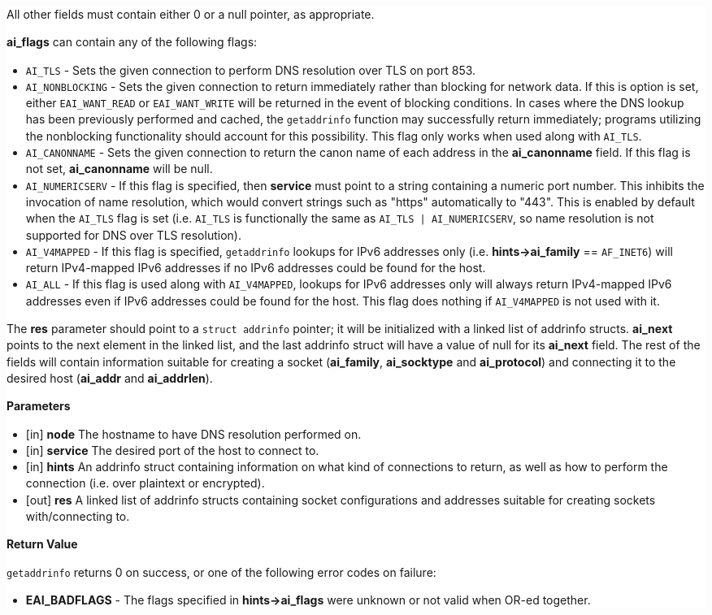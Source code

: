 All other fields must contain either 0 or a null pointer, as appropriate.

**ai_flags** can contain any of the following flags:
- `AI_TLS` - Sets the given connection to perform DNS resolution over 
TLS on port 853. 
- `AI_NONBLOCKING` - Sets the given connection to return immediately rather than 
blocking for network data. If this is option is set, either `EAI_WANT_READ` or 
`EAI_WANT_WRITE` will be returned in the event of blocking conditions. In cases 
where the DNS lookup has been previously performed and cached, the 
`getaddrinfo` function may successfully return immediately; programs utilizing 
the nonblocking functionality should account for this possibility. This flag 
only works when used along with `AI_TLS`.
- `AI_CANONNAME` - Sets the given connection to return the canon name of each 
address in the **ai_canonname** field. If this flag is not set, 
**ai_canonname** will be null.
- `AI_NUMERICSERV` - If this flag is specified, then **service** must point to a 
string containing a numeric port number. This inhibits the invocation of name 
resolution, which would convert strings such as "https" automatically to "443".
This is enabled by default when the `AI_TLS` flag is set (i.e. `AI_TLS` is 
functionally the same as `AI_TLS | AI_NUMERICSERV`, so name resolution is 
not supported for DNS over TLS resolution).
- `AI_V4MAPPED` - If this flag is specified, `getaddrinfo` lookups for IPv6 
addresses only (i.e. **hints->ai_family** == `AF_INET6`) will return 
IPv4-mapped IPv6 addresses if no IPv6 addresses could be found for the host.
- `AI_ALL` - If this flag is used along with `AI_V4MAPPED`, lookups for 
IPv6 addresses only will always return IPv4-mapped IPv6 addresses even if IPv6 
addresses could be found for the host. This flag does nothing if `AI_V4MAPPED` 
is not used with it.

The **res** parameter should point to a `struct addrinfo` pointer; it will be 
initialized with a linked list of addrinfo structs. **ai_next** points to the 
next element in the linked list, and the last addrinfo struct will have a value 
of null for its **ai_next** field. The rest of the fields will contain 
information suitable for creating a socket (**ai_family**, **ai_socktype** and 
**ai_protocol**) and connecting it to the desired host (**ai_addr** and 
**ai_addrlen**).

**Parameters**
- \[in\] **node**       The hostname to have DNS resolution performed on.
- \[in\] **service**    The desired port of the host to connect to.
- \[in\] **hints**      An addrinfo struct containing information on what kind 
of connections to return, as well as how to perform the connection (i.e. over 
plaintext or encrypted).
- \[out\] **res**       A linked list of addrinfo structs containing socket 
configurations and addresses suitable for creating sockets with/connecting to.

**Return Value**

`getaddrinfo` returns 0 on success, or one of the following error codes on 
failure:

- **EAI_BADFLAGS** - The flags specified in **hints->ai_flags** were unknown 
or not valid when OR-ed together.
